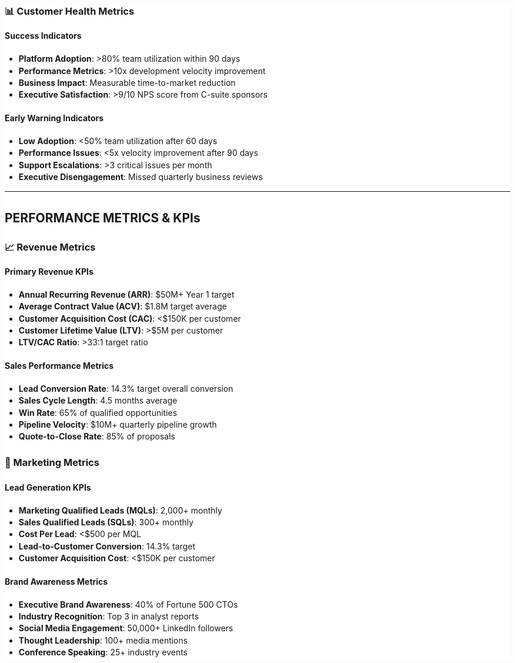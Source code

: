 ### 📊 Customer Health Metrics

#### Success Indicators
- **Platform Adoption**: >80% team utilization within 90 days
- **Performance Metrics**: >10x development velocity improvement
- **Business Impact**: Measurable time-to-market reduction
- **Executive Satisfaction**: >9/10 NPS score from C-suite sponsors

#### Early Warning Indicators
- **Low Adoption**: <50% team utilization after 60 days
- **Performance Issues**: <5x velocity improvement after 90 days
- **Support Escalations**: >3 critical issues per month
- **Executive Disengagement**: Missed quarterly business reviews

---

## PERFORMANCE METRICS & KPIs

### 📈 Revenue Metrics

#### Primary Revenue KPIs
- **Annual Recurring Revenue (ARR)**: $50M+ Year 1 target
- **Average Contract Value (ACV)**: $1.8M target average
- **Customer Acquisition Cost (CAC)**: <$150K per customer
- **Customer Lifetime Value (LTV)**: >$5M per customer
- **LTV/CAC Ratio**: >33:1 target ratio

#### Sales Performance Metrics
- **Lead Conversion Rate**: 14.3% target overall conversion
- **Sales Cycle Length**: 4.5 months average
- **Win Rate**: 65% of qualified opportunities
- **Pipeline Velocity**: $10M+ quarterly pipeline growth
- **Quote-to-Close Rate**: 85% of proposals

### 🎯 Marketing Metrics

#### Lead Generation KPIs
- **Marketing Qualified Leads (MQLs)**: 2,000+ monthly
- **Sales Qualified Leads (SQLs)**: 300+ monthly
- **Cost Per Lead**: <$500 per MQL
- **Lead-to-Customer Conversion**: 14.3% target
- **Customer Acquisition Cost**: <$150K per customer

#### Brand Awareness Metrics
- **Executive Brand Awareness**: 40% of Fortune 500 CTOs
- **Industry Recognition**: Top 3 in analyst reports
- **Social Media Engagement**: 50,000+ LinkedIn followers
- **Thought Leadership**: 100+ media mentions
- **Conference Speaking**: 25+ industry events
